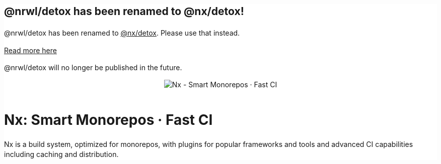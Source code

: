 ## @nrwl/detox has been renamed to @nx/detox!

@nrwl/detox has been renamed to [@nx/detox](https://www.npmjs.com/package/@nx/detox). Please use that instead.

[Read more here](https://nx.dev/recipes/other/rescope)

@nrwl/detox will no longer be published in the future.

<p style="text-align: center;">
  <picture>
    <source media="(prefers-color-scheme: dark)" srcset="https://raw.githubusercontent.com/nrwl/nx/master/images/nx-dark.svg">
    <img alt="Nx - Smart Monorepos · Fast CI" src="https://raw.githubusercontent.com/nrwl/nx/master/images/nx-light.svg" width="100%">
  </picture>
</p>

# Nx: Smart Monorepos · Fast CI

Nx is a build system, optimized for monorepos, with plugins for popular frameworks and tools and advanced CI capabilities including caching and distribution.
